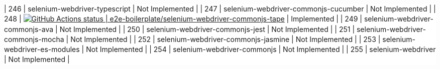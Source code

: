 | 246 | selenium-webdriver-typescript                                                                                                                                                                                                                                                                                                                                                                                                                | Not Implemented |
| 247 | selenium-webdriver-commonjs-cucumber                                                                                                                                                                                                                                                                                                                                                                                                         | Not Implemented |
| 248 | [![GitHub Actions status &#124; e2e-boilerplate/selenium-webdriver-commonjs-tape](https://github.com/e2e-boilerplate/selenium-webdriver-commonjs-tape/workflows/selenium-webdriver-commonjs-tape/badge.svg)](https://github.com/e2e-boilerplate/selenium-webdriver-commonjs-tape/actions?workflow=selenium-webdriver-commonjs-tape)                                                                                                          | Implemented     |
| 249 | selenium-webdriver-commonjs-ava                                                                                                                                                                                                                                                                                                                                                                                                              | Not Implemented |
| 250 | selenium-webdriver-commonjs-jest                                                                                                                                                                                                                                                                                                                                                                                                             | Not Implemented |
| 251 | selenium-webdriver-commonjs-mocha                                                                                                                                                                                                                                                                                                                                                                                                            | Not Implemented |
| 252 | selenium-webdriver-commonjs-jasmine                                                                                                                                                                                                                                                                                                                                                                                                          | Not Implemented |
| 253 | selenium-webdriver-es-modules                                                                                                                                                                                                                                                                                                                                                                                                                | Not Implemented |
| 254 | selenium-webdriver-commonjs                                                                                                                                                                                                                                                                                                                                                                                                                  | Not Implemented |
| 255 | selenium-webdriver                                                                                                                                                                                                                                                                                                                                                                                                                           | Not Implemented |